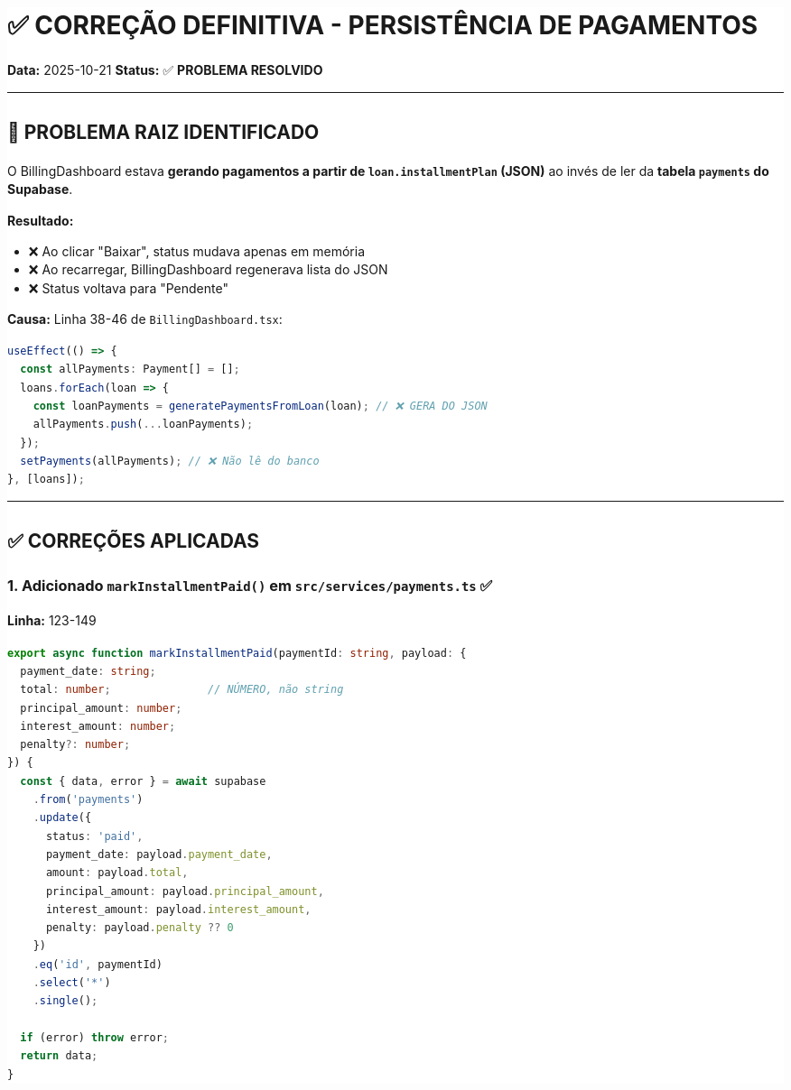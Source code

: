 # ✅ CORREÇÃO DEFINITIVA - PERSISTÊNCIA DE PAGAMENTOS

**Data:** 2025-10-21
**Status:** ✅ **PROBLEMA RESOLVIDO**

---

## 🎯 PROBLEMA RAIZ IDENTIFICADO

O BillingDashboard estava **gerando pagamentos a partir de `loan.installmentPlan` (JSON)** ao invés de ler da **tabela `payments` do Supabase**.

**Resultado:**
- ❌ Ao clicar "Baixar", status mudava apenas em memória
- ❌ Ao recarregar, BillingDashboard regenerava lista do JSON
- ❌ Status voltava para "Pendente"

**Causa:** Linha 38-46 de `BillingDashboard.tsx`:
```typescript
useEffect(() => {
  const allPayments: Payment[] = [];
  loans.forEach(loan => {
    const loanPayments = generatePaymentsFromLoan(loan); // ❌ GERA DO JSON
    allPayments.push(...loanPayments);
  });
  setPayments(allPayments); // ❌ Não lê do banco
}, [loans]);
```

---

## ✅ CORREÇÕES APLICADAS

### 1. **Adicionado `markInstallmentPaid()` em `src/services/payments.ts`** ✅

**Linha:** 123-149

```typescript
export async function markInstallmentPaid(paymentId: string, payload: {
  payment_date: string;
  total: number;               // NÚMERO, não string
  principal_amount: number;
  interest_amount: number;
  penalty?: number;
}) {
  const { data, error } = await supabase
    .from('payments')
    .update({
      status: 'paid',
      payment_date: payload.payment_date,
      amount: payload.total,
      principal_amount: payload.principal_amount,
      interest_amount: payload.interest_amount,
      penalty: payload.penalty ?? 0
    })
    .eq('id', paymentId)
    .select('*')
    .single();

  if (error) throw error;
  return data;
}
```
